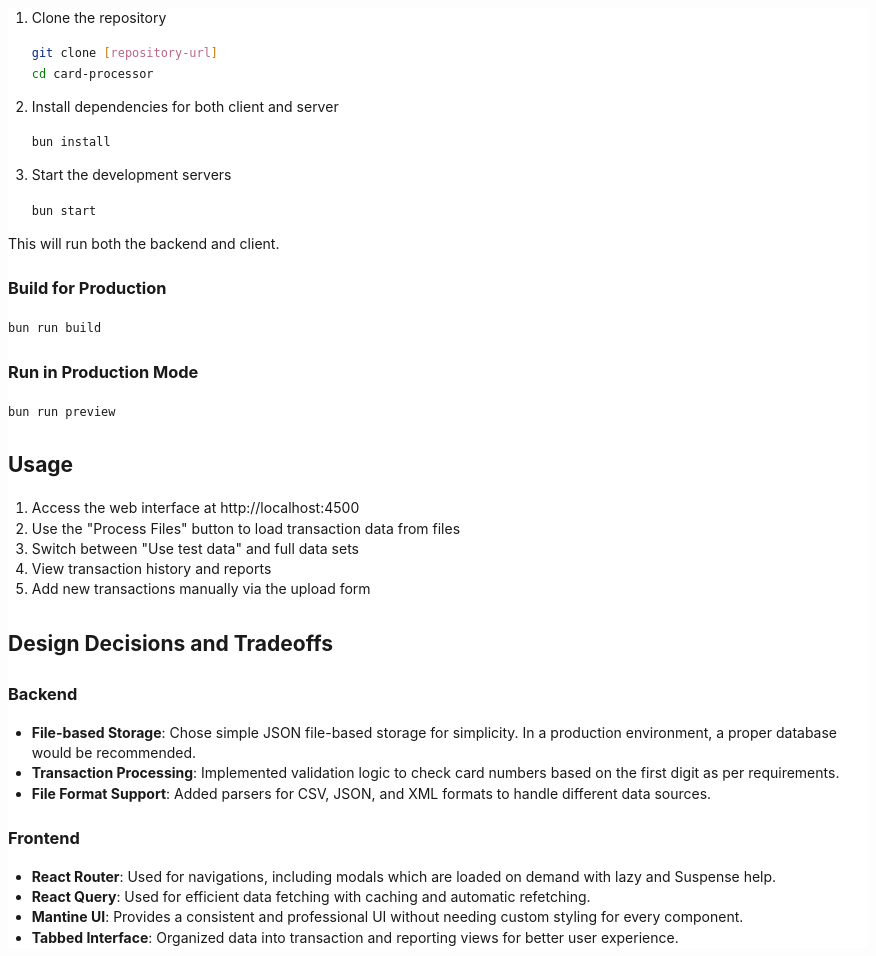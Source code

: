 1. Clone the repository
   ```bash
   git clone [repository-url]
   cd card-processor
   ```

2. Install dependencies for both client and server
   ```bash
   bun install
   ```

3. Start the development servers
   ```bash
   bun start
   ```

This will run both the backend and client.

### Build for Production

```bash
bun run build
```

### Run in Production Mode

```bash
bun run preview
```

## Usage

1. Access the web interface at http://localhost:4500
2. Use the "Process Files" button to load transaction data from files
3. Switch between "Use test data" and full data sets
4. View transaction history and reports
5. Add new transactions manually via the upload form

## Design Decisions and Tradeoffs

### Backend

- **File-based Storage**: Chose simple JSON file-based storage for simplicity. In a production environment, a proper database would be recommended.
- **Transaction Processing**: Implemented validation logic to check card numbers based on the first digit as per requirements.
- **File Format Support**: Added parsers for CSV, JSON, and XML formats to handle different data sources.

### Frontend

- **React Router**: Used for navigations, including modals which are loaded on demand with lazy and Suspense help.
- **React Query**: Used for efficient data fetching with caching and automatic refetching.
- **Mantine UI**: Provides a consistent and professional UI without needing custom styling for every component.
- **Tabbed Interface**: Organized data into transaction and reporting views for better user experience.
